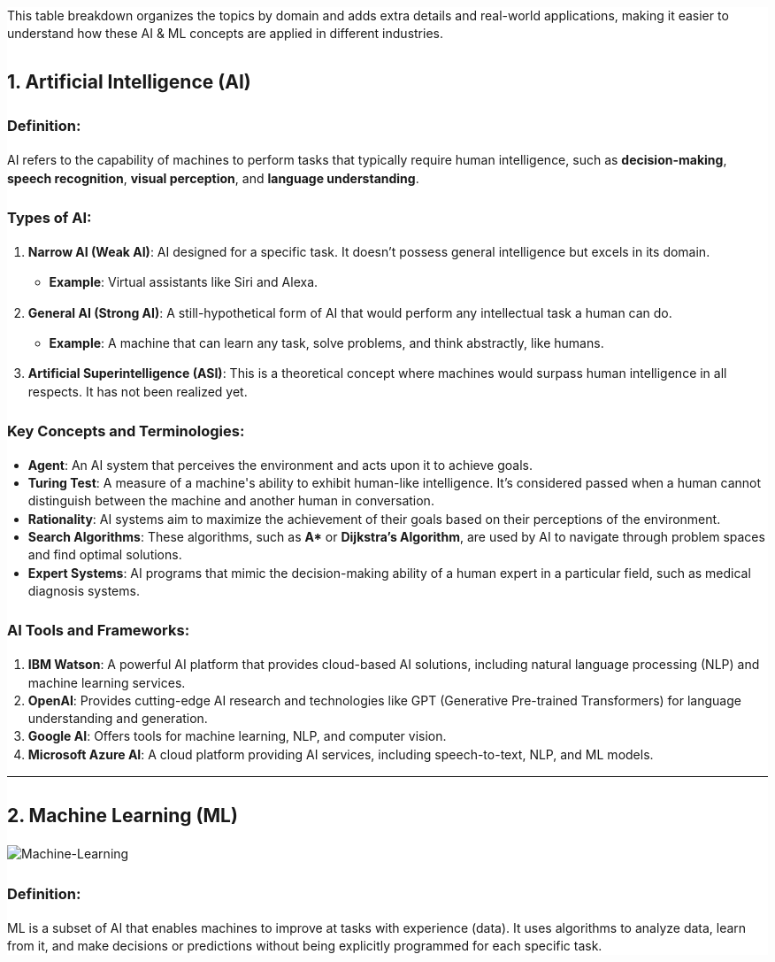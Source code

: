 
This table breakdown organizes the topics by domain and adds extra details and real-world applications, making it easier to understand how these AI & ML concepts are applied in different industries.

## 1. **Artificial Intelligence (AI)**

### Definition:
AI refers to the capability of machines to perform tasks that typically require human intelligence, such as **decision-making**, **speech recognition**, **visual perception**, and **language understanding**.

### Types of AI:
1. **Narrow AI (Weak AI)**: AI designed for a specific task. It doesn’t possess general intelligence but excels in its domain.
   - **Example**: Virtual assistants like Siri and Alexa.

2. **General AI (Strong AI)**: A still-hypothetical form of AI that would perform any intellectual task a human can do.
   - **Example**: A machine that can learn any task, solve problems, and think abstractly, like humans.

3. **Artificial Superintelligence (ASI)**: This is a theoretical concept where machines would surpass human intelligence in all respects. It has not been realized yet.

### Key Concepts and Terminologies:
- **Agent**: An AI system that perceives the environment and acts upon it to achieve goals.
- **Turing Test**: A measure of a machine's ability to exhibit human-like intelligence. It’s considered passed when a human cannot distinguish between the machine and another human in conversation.
- **Rationality**: AI systems aim to maximize the achievement of their goals based on their perceptions of the environment.
- **Search Algorithms**: These algorithms, such as **A\*** or **Dijkstra’s Algorithm**, are used by AI to navigate through problem spaces and find optimal solutions.
- **Expert Systems**: AI programs that mimic the decision-making ability of a human expert in a particular field, such as medical diagnosis systems.

### AI Tools and Frameworks:
1. **IBM Watson**: A powerful AI platform that provides cloud-based AI solutions, including natural language processing (NLP) and machine learning services.
2. **OpenAI**: Provides cutting-edge AI research and technologies like GPT (Generative Pre-trained Transformers) for language understanding and generation.
3. **Google AI**: Offers tools for machine learning, NLP, and computer vision.
4. **Microsoft Azure AI**: A cloud platform providing AI services, including speech-to-text, NLP, and ML models.

---

## 2. **Machine Learning (ML)**
![Machine-Learning](https://www.researchgate.net/profile/Patricia-Garcia-Canadilla/publication/338441432/figure/fig1/AS:858447562166274@1581681256270/Classification-of-ML-DL-algorithms-DL-is-a-subset-of-ML-based-on-ANN-and-can-be-applied.png)

### Definition:
ML is a subset of AI that enables machines to improve at tasks with experience (data). It uses algorithms to analyze data, learn from it, and make decisions or predictions without being explicitly programmed for each specific task.
